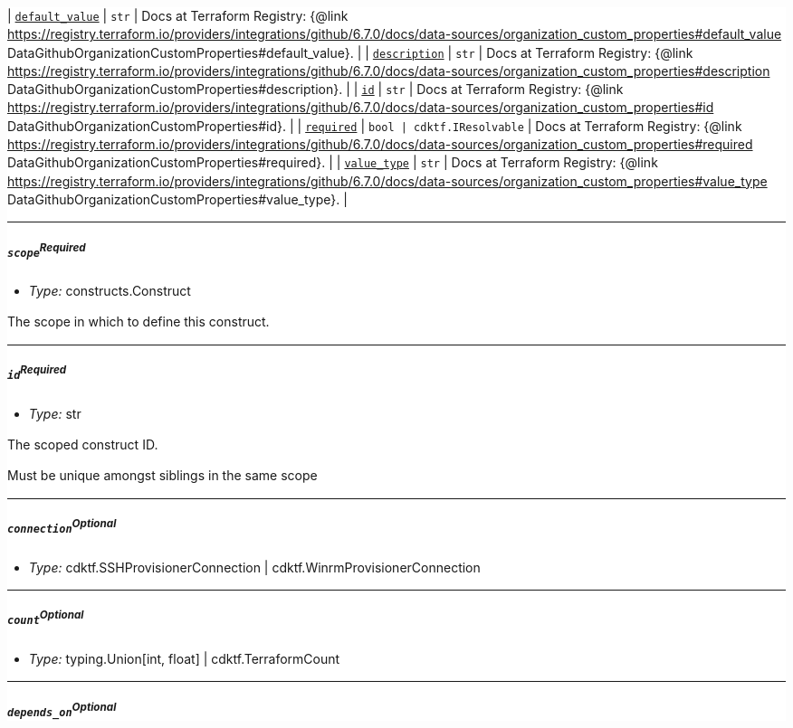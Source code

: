 | <code><a href="#@cdktf/provider-github.dataGithubOrganizationCustomProperties.DataGithubOrganizationCustomProperties.Initializer.parameter.defaultValue">default_value</a></code> | <code>str</code> | Docs at Terraform Registry: {@link https://registry.terraform.io/providers/integrations/github/6.7.0/docs/data-sources/organization_custom_properties#default_value DataGithubOrganizationCustomProperties#default_value}. |
| <code><a href="#@cdktf/provider-github.dataGithubOrganizationCustomProperties.DataGithubOrganizationCustomProperties.Initializer.parameter.description">description</a></code> | <code>str</code> | Docs at Terraform Registry: {@link https://registry.terraform.io/providers/integrations/github/6.7.0/docs/data-sources/organization_custom_properties#description DataGithubOrganizationCustomProperties#description}. |
| <code><a href="#@cdktf/provider-github.dataGithubOrganizationCustomProperties.DataGithubOrganizationCustomProperties.Initializer.parameter.id">id</a></code> | <code>str</code> | Docs at Terraform Registry: {@link https://registry.terraform.io/providers/integrations/github/6.7.0/docs/data-sources/organization_custom_properties#id DataGithubOrganizationCustomProperties#id}. |
| <code><a href="#@cdktf/provider-github.dataGithubOrganizationCustomProperties.DataGithubOrganizationCustomProperties.Initializer.parameter.required">required</a></code> | <code>bool \| cdktf.IResolvable</code> | Docs at Terraform Registry: {@link https://registry.terraform.io/providers/integrations/github/6.7.0/docs/data-sources/organization_custom_properties#required DataGithubOrganizationCustomProperties#required}. |
| <code><a href="#@cdktf/provider-github.dataGithubOrganizationCustomProperties.DataGithubOrganizationCustomProperties.Initializer.parameter.valueType">value_type</a></code> | <code>str</code> | Docs at Terraform Registry: {@link https://registry.terraform.io/providers/integrations/github/6.7.0/docs/data-sources/organization_custom_properties#value_type DataGithubOrganizationCustomProperties#value_type}. |

---

##### `scope`<sup>Required</sup> <a name="scope" id="@cdktf/provider-github.dataGithubOrganizationCustomProperties.DataGithubOrganizationCustomProperties.Initializer.parameter.scope"></a>

- *Type:* constructs.Construct

The scope in which to define this construct.

---

##### `id`<sup>Required</sup> <a name="id" id="@cdktf/provider-github.dataGithubOrganizationCustomProperties.DataGithubOrganizationCustomProperties.Initializer.parameter.id"></a>

- *Type:* str

The scoped construct ID.

Must be unique amongst siblings in the same scope

---

##### `connection`<sup>Optional</sup> <a name="connection" id="@cdktf/provider-github.dataGithubOrganizationCustomProperties.DataGithubOrganizationCustomProperties.Initializer.parameter.connection"></a>

- *Type:* cdktf.SSHProvisionerConnection | cdktf.WinrmProvisionerConnection

---

##### `count`<sup>Optional</sup> <a name="count" id="@cdktf/provider-github.dataGithubOrganizationCustomProperties.DataGithubOrganizationCustomProperties.Initializer.parameter.count"></a>

- *Type:* typing.Union[int, float] | cdktf.TerraformCount

---

##### `depends_on`<sup>Optional</sup> <a name="depends_on" id="@cdktf/provider-github.dataGithubOrganizationCustomProperties.DataGithubOrganizationCustomProperties.Initializer.parameter.dependsOn"></a>
